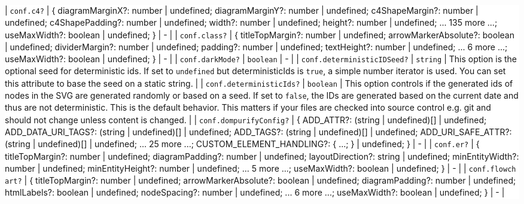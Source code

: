 | `conf.c4?`                  | { diagramMarginX?: number \| undefined; diagramMarginY?: number \| undefined; c4ShapeMargin?: number \| undefined; c4ShapePadding?: number \| undefined; width?: number \| undefined; height?: number \| undefined; ... 135 more ...; useMaxWidth?: boolean \| undefined; }                     | -                                                                                                                                                                                                                                                                                                                                                              |
| `conf.class?`               | { titleTopMargin?: number \| undefined; arrowMarkerAbsolute?: boolean \| undefined; dividerMargin?: number \| undefined; padding?: number \| undefined; textHeight?: number \| undefined; ... 6 more ...; useMaxWidth?: boolean \| undefined; }                                                 | -                                                                                                                                                                                                                                                                                                                                                              |
| `conf.darkMode?`            | `boolean`                                                                                                                                                                                                                                                                                       | -                                                                                                                                                                                                                                                                                                                                                              |
| `conf.deterministicIDSeed?` | `string`                                                                                                                                                                                                                                                                                        | This option is the optional seed for deterministic ids. If set to `undefined` but deterministicIds is `true`, a simple number iterator is used. You can set this attribute to base the seed on a static string.                                                                                                                                                |
| `conf.deterministicIds?`    | `boolean`                                                                                                                                                                                                                                                                                       | This option controls if the generated ids of nodes in the SVG are generated randomly or based on a seed. If set to `false`, the IDs are generated based on the current date and thus are not deterministic. This is the default behavior. This matters if your files are checked into source control e.g. git and should not change unless content is changed. |
| `conf.dompurifyConfig?`     | { ADD_ATTR?: (string \| undefined)\[] \| undefined; ADD_DATA_URI_TAGS?: (string \| undefined)\[] \| undefined; ADD_TAGS?: (string \| undefined)\[] \| undefined; ADD_URI_SAFE_ATTR?: (string \| undefined)\[] \| undefined; ... 25 more ...; CUSTOM_ELEMENT_HANDLING?: { ...; } \| undefined; } | -                                                                                                                                                                                                                                                                                                                                                              |
| `conf.er?`                  | { titleTopMargin?: number \| undefined; diagramPadding?: number \| undefined; layoutDirection?: string \| undefined; minEntityWidth?: number \| undefined; minEntityHeight?: number \| undefined; ... 5 more ...; useMaxWidth?: boolean \| undefined; }                                         | -                                                                                                                                                                                                                                                                                                                                                              |
| `conf.flowchart?`           | { titleTopMargin?: number \| undefined; arrowMarkerAbsolute?: boolean \| undefined; diagramPadding?: number \| undefined; htmlLabels?: boolean \| undefined; nodeSpacing?: number \| undefined; ... 6 more ...; useMaxWidth?: boolean \| undefined; }                                           | -                                                                                                                                                                                                                                                                                                                                                              |